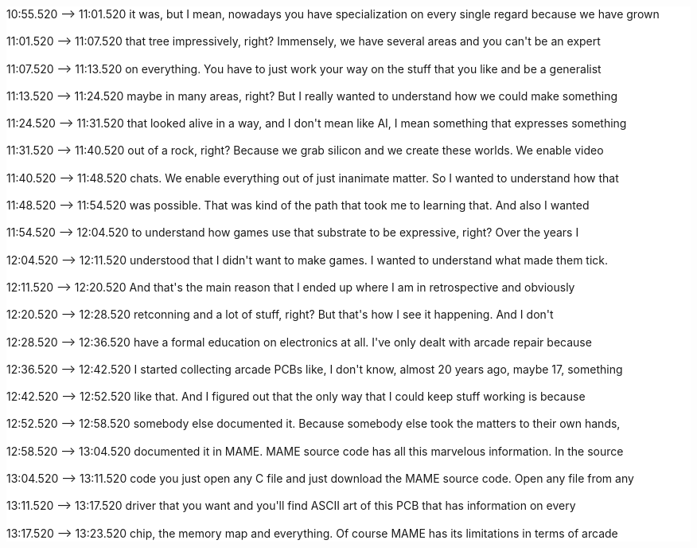 10:55.520 --> 11:01.520
it was, but I mean, nowadays you have specialization on every single regard because we have grown

11:01.520 --> 11:07.520
that tree impressively, right? Immensely, we have several areas and you can't be an expert

11:07.520 --> 11:13.520
on everything. You have to just work your way on the stuff that you like and be a generalist

11:13.520 --> 11:24.520
maybe in many areas, right? But I really wanted to understand how we could make something

11:24.520 --> 11:31.520
that looked alive in a way, and I don't mean like AI, I mean something that expresses something

11:31.520 --> 11:40.520
out of a rock, right? Because we grab silicon and we create these worlds. We enable video

11:40.520 --> 11:48.520
chats. We enable everything out of just inanimate matter. So I wanted to understand how that

11:48.520 --> 11:54.520
was possible. That was kind of the path that took me to learning that. And also I wanted

11:54.520 --> 12:04.520
to understand how games use that substrate to be expressive, right? Over the years I

12:04.520 --> 12:11.520
understood that I didn't want to make games. I wanted to understand what made them tick.

12:11.520 --> 12:20.520
And that's the main reason that I ended up where I am in retrospective and obviously

12:20.520 --> 12:28.520
retconning and a lot of stuff, right? But that's how I see it happening. And I don't

12:28.520 --> 12:36.520
have a formal education on electronics at all. I've only dealt with arcade repair because

12:36.520 --> 12:42.520
I started collecting arcade PCBs like, I don't know, almost 20 years ago, maybe 17, something

12:42.520 --> 12:52.520
like that. And I figured out that the only way that I could keep stuff working is because

12:52.520 --> 12:58.520
somebody else documented it. Because somebody else took the matters to their own hands,

12:58.520 --> 13:04.520
documented it in MAME. MAME source code has all this marvelous information. In the source

13:04.520 --> 13:11.520
code you just open any C file and just download the MAME source code. Open any file from any

13:11.520 --> 13:17.520
driver that you want and you'll find ASCII art of this PCB that has information on every

13:17.520 --> 13:23.520
chip, the memory map and everything. Of course MAME has its limitations in terms of arcade
